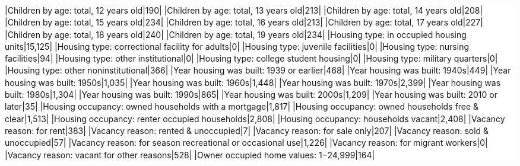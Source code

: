 |Children by age: total, 12 years old|190|
|Children by age: total, 13 years old|213|
|Children by age: total, 14 years old|208|
|Children by age: total, 15 years old|234|
|Children by age: total, 16 years old|213|
|Children by age: total, 17 years old|227|
|Children by age: total, 18 years old|240|
|Children by age: total, 19 years old|234|
|Housing type: in occupied housing units|15,125|
|Housing type: correctional facility for adults|0|
|Housing type: juvenile facilities|0|
|Housing type: nursing facilities|94|
|Housing type: other institutional|0|
|Housing type: college student housing|0|
|Housing type: military quarters|0|
|Housing type: other noninstitutional|366|
|Year housing was built: 1939 or earlier|468|
|Year housing was built: 1940s|449|
|Year housing was built: 1950s|1,035|
|Year housing was built: 1960s|1,448|
|Year housing was built: 1970s|2,399|
|Year housing was built: 1980s|1,304|
|Year housing was built: 1990s|865|
|Year housing was built: 2000s|1,209|
|Year housing was built: 2010 or later|35|
|Housing occupancy: owned households with a mortgage|1,817|
|Housing occupancy: owned households free & clear|1,513|
|Housing occupancy: renter occupied households|2,808|
|Housing occupancy: households vacant|2,408|
|Vacancy reason: for rent|383|
|Vacancy reason: rented & unoccupied|7|
|Vacancy reason: for sale only|207|
|Vacancy reason: sold & unoccupied|57|
|Vacancy reason: for season recreational or occasional use|1,226|
|Vacancy reason: for migrant workers|0|
|Vacancy reason: vacant for other reasons|528|
|Owner occupied home values: $1-$24,999|164|